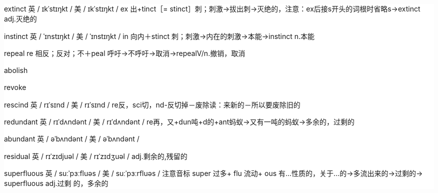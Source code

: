extinct
英
/ ɪkˈstɪŋkt /
美
/ ɪkˈstɪŋkt /
ex 出+tinct［= stinct］刺；刺激→拔出刺→灭绝的，注意：ex后接s开头的词根时省略s→extinct
adj.灭绝的

instinct
英
/ ˈɪnstɪŋkt /
美
/ ˈɪnstɪŋkt /
in 向内＋stinct 刺；刺激→内在的刺激→本能→instinct n.本能

repeal
re 相反；反对；不＋peal 呼吁→不呼吁→取消→repealV/n.撤销，取消


abolish

revoke

rescind
英
/ rɪˈsɪnd /
美
/ rɪˈsɪnd /
re反，sci切，nd-反切掉－废除读：来新的－所以要废除旧的


redundant
英
/ rɪˈdʌndənt /
美
/ rɪˈdʌndənt /
re再，又+dun吨+d的+ant蚂蚁→又有一吨的蚂蚁→多余的，过剩的

abundant
英
/ əˈbʌndənt /
美
/ əˈbʌndənt /

residual
英
/ rɪˈzɪdjuəl /
美
/ rɪˈzɪdʒuəl /
adj.剩余的,残留的

superfluous
英
/ suːˈpɜːfluəs /
美
/ suːˈpɜːrfluəs /
注意音标
super 过多+ flu 流动+ ous 有...性质的，关于...的→多流出来的→过剩的→ superfluous adj.过剩
的，多余的
